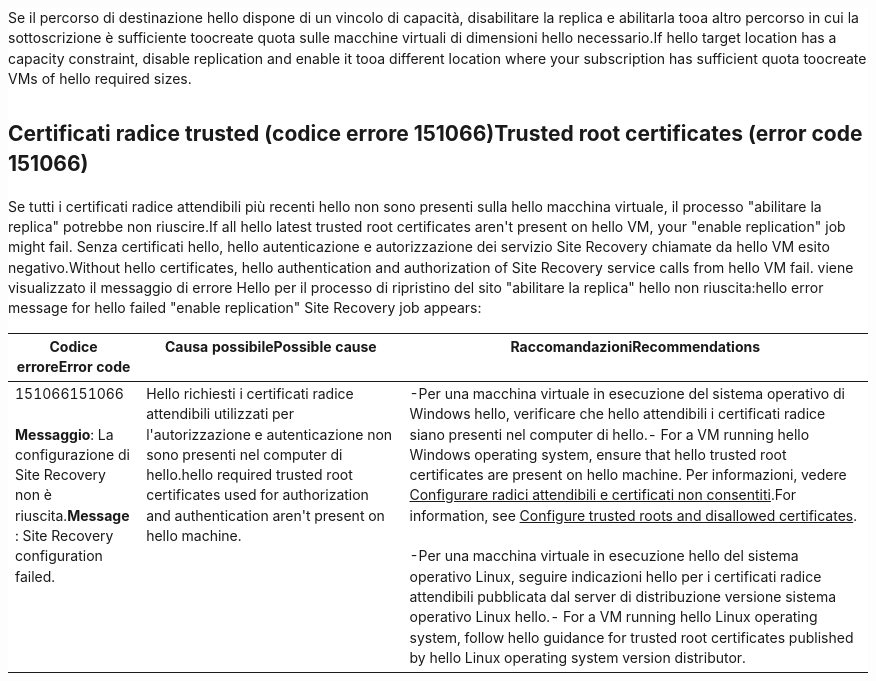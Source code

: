 <span data-ttu-id="1149b-124">Se il percorso di destinazione hello dispone di un vincolo di capacità, disabilitare la replica e abilitarla tooa altro percorso in cui la sottoscrizione è sufficiente toocreate quota sulle macchine virtuali di dimensioni hello necessario.</span><span class="sxs-lookup"><span data-stu-id="1149b-124">If hello target location has a capacity constraint, disable replication and enable it tooa different location where your subscription has sufficient quota toocreate VMs of hello required sizes.</span></span>

## <a name="trusted-root-certificates-error-code-151066"></a><span data-ttu-id="1149b-125">Certificati radice trusted (codice errore 151066)</span><span class="sxs-lookup"><span data-stu-id="1149b-125">Trusted root certificates (error code 151066)</span></span>

<span data-ttu-id="1149b-126">Se tutti i certificati radice attendibili più recenti hello non sono presenti sulla hello macchina virtuale, il processo "abilitare la replica" potrebbe non riuscire.</span><span class="sxs-lookup"><span data-stu-id="1149b-126">If all hello latest trusted root certificates aren't present on hello VM, your "enable replication" job might fail.</span></span> <span data-ttu-id="1149b-127">Senza certificati hello, hello autenticazione e autorizzazione dei servizio Site Recovery chiamate da hello VM esito negativo.</span><span class="sxs-lookup"><span data-stu-id="1149b-127">Without hello certificates, hello authentication and authorization of Site Recovery service calls from hello VM fail.</span></span> <span data-ttu-id="1149b-128">viene visualizzato il messaggio di errore Hello per il processo di ripristino del sito "abilitare la replica" hello non riuscita:</span><span class="sxs-lookup"><span data-stu-id="1149b-128">hello error message for hello failed "enable replication" Site Recovery job appears:</span></span>

<span data-ttu-id="1149b-129">**Codice errore**</span><span class="sxs-lookup"><span data-stu-id="1149b-129">**Error code**</span></span> | <span data-ttu-id="1149b-130">**Causa possibile**</span><span class="sxs-lookup"><span data-stu-id="1149b-130">**Possible cause**</span></span> | <span data-ttu-id="1149b-131">**Raccomandazioni**</span><span class="sxs-lookup"><span data-stu-id="1149b-131">**Recommendations**</span></span>
--- | --- | ---
<span data-ttu-id="1149b-132">151066</span><span class="sxs-lookup"><span data-stu-id="1149b-132">151066</span></span><br></br><span data-ttu-id="1149b-133">**Messaggio**: La configurazione di Site Recovery non è riuscita.</span><span class="sxs-lookup"><span data-stu-id="1149b-133">**Message**: Site Recovery configuration failed.</span></span> | <span data-ttu-id="1149b-134">Hello richiesti i certificati radice attendibili utilizzati per l'autorizzazione e autenticazione non sono presenti nel computer di hello.</span><span class="sxs-lookup"><span data-stu-id="1149b-134">hello required trusted root certificates used for authorization and authentication aren't present on hello machine.</span></span> | <span data-ttu-id="1149b-135">-Per una macchina virtuale in esecuzione del sistema operativo di Windows hello, verificare che hello attendibili i certificati radice siano presenti nel computer di hello.</span><span class="sxs-lookup"><span data-stu-id="1149b-135">- For a VM running hello Windows operating system, ensure that hello trusted root certificates are present on hello machine.</span></span> <span data-ttu-id="1149b-136">Per informazioni, vedere [Configurare radici attendibili e certificati non consentiti](https://technet.microsoft.com/library/dn265983.aspx).</span><span class="sxs-lookup"><span data-stu-id="1149b-136">For information, see  [Configure trusted roots and disallowed certificates](https://technet.microsoft.com/library/dn265983.aspx).</span></span><br></br><span data-ttu-id="1149b-137">-Per una macchina virtuale in esecuzione hello del sistema operativo Linux, seguire indicazioni hello per i certificati radice attendibili pubblicata dal server di distribuzione versione sistema operativo Linux hello.</span><span class="sxs-lookup"><span data-stu-id="1149b-137">- For a VM running hello Linux operating system, follow hello guidance for trusted root certificates published by hello Linux operating system version distributor.</span></span>
